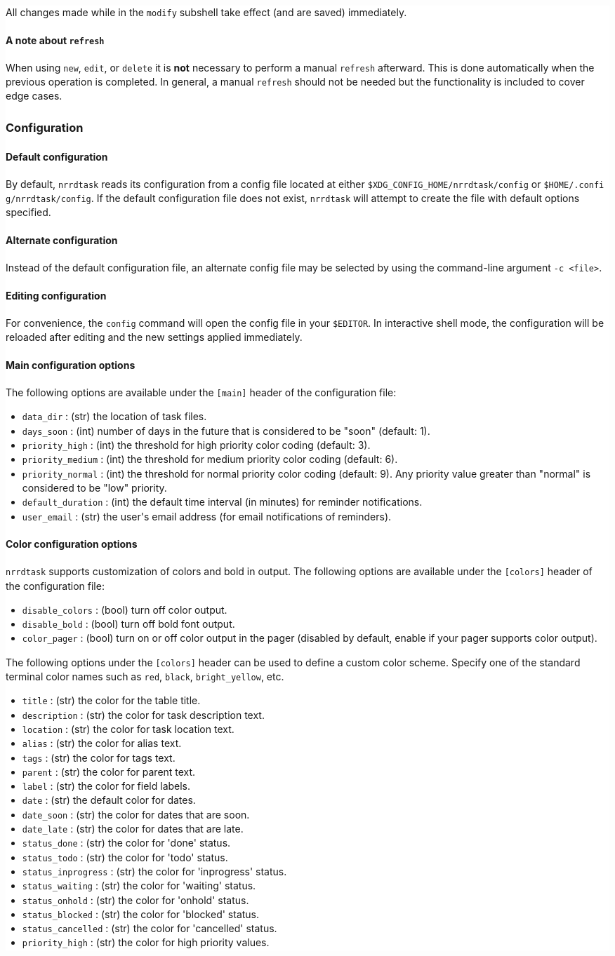 All changes made while in the `modify` subshell take effect (and are saved) immediately.

#### A note about `refresh`
When using `new`, `edit`, or `delete` it is **not** necessary to perform a manual `refresh` afterward. This is done automatically when the previous operation is completed. In general, a manual `refresh` should not be needed but the functionality is included to cover edge cases.
 

### Configuration
#### Default configuration
By default, `nrrdtask` reads its configuration from a config file located at either `$XDG_CONFIG_HOME/nrrdtask/config` or `$HOME/.config/nrrdtask/config`. If the default configuration file does not exist, `nrrdtask` will attempt to create the file with default options specified.

#### Alternate configuration
Instead of the default configuration file, an alternate config file may be selected by using the command-line argument `-c <file>`.

#### Editing configuration
For convenience, the `config` command will open the config file in your `$EDITOR`. In interactive shell mode, the configuration will be reloaded after editing and the new settings applied immediately.

#### Main configuration options
The following options are available under the `[main]` header of the configuration file:

- `data_dir` : (str) the location of task files.
- `days_soon` : (int) number of days in the future that is considered to be "soon" (default: 1).
- `priority_high` : (int) the threshold for high priority color coding (default: 3).
- `priority_medium` : (int) the threshold for medium priority color coding (default: 6).
- `priority_normal` : (int) the threshold for normal priority color coding (default: 9). Any priority value greater than "normal" is considered to be "low" priority.
- `default_duration` : (int) the default time interval (in minutes) for reminder notifications.
- `user_email` : (str) the user's email address (for email notifications of reminders).

#### Color configuration options
`nrrdtask` supports customization of colors and bold in output. The following options are available under the `[colors]` header of the configuration file:

- `disable_colors` : (bool) turn off color output.
- `disable_bold` : (bool) turn off bold font output.
- `color_pager` : (bool) turn on or off color output in the pager (disabled by default, enable if your pager supports color output).

The following options under the `[colors]` header can be used to define a custom color scheme. Specify one of the standard terminal color names such as `red`, `black`, `bright_yellow`, etc.

- `title` : (str) the color for the table title.
- `description` : (str) the color for task description text.
- `location` : (str) the color for task location text.
- `alias` : (str) the color for alias text.
- `tags` : (str) the color for tags text.
- `parent` : (str) the color for parent text.
- `label` : (str) the color for field labels.
- `date` : (str) the default color for dates.
- `date_soon` : (str) the color for dates that are soon.
- `date_late` : (str) the color for dates that are late.
- `status_done` : (str) the color for 'done' status.
- `status_todo` : (str) the color for 'todo' status.
- `status_inprogress` : (str) the color for 'inprogress' status.
- `status_waiting` : (str) the color for 'waiting' status.
- `status_onhold` : (str) the color for 'onhold' status.
- `status_blocked` : (str) the color for 'blocked' status.
- `status_cancelled` : (str) the color for 'cancelled' status.
- `priority_high` : (str) the color for high priority values.